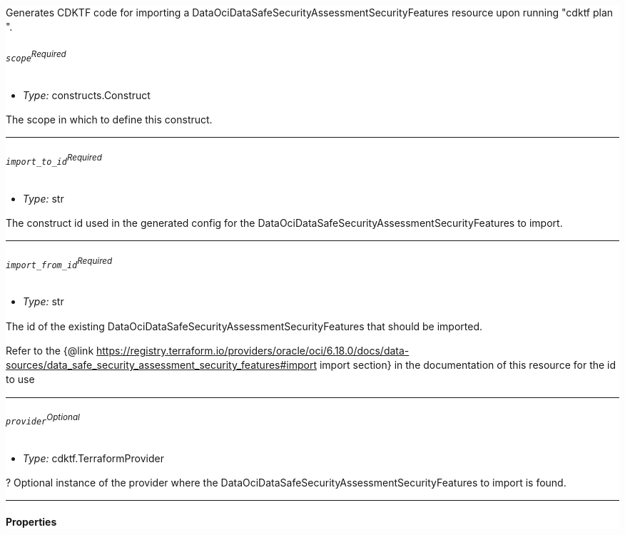 Generates CDKTF code for importing a DataOciDataSafeSecurityAssessmentSecurityFeatures resource upon running "cdktf plan <stack-name>".

###### `scope`<sup>Required</sup> <a name="scope" id="rhizo-co-terraform-provider-oci.dataOciDataSafeSecurityAssessmentSecurityFeatures.DataOciDataSafeSecurityAssessmentSecurityFeatures.generateConfigForImport.parameter.scope"></a>

- *Type:* constructs.Construct

The scope in which to define this construct.

---

###### `import_to_id`<sup>Required</sup> <a name="import_to_id" id="rhizo-co-terraform-provider-oci.dataOciDataSafeSecurityAssessmentSecurityFeatures.DataOciDataSafeSecurityAssessmentSecurityFeatures.generateConfigForImport.parameter.importToId"></a>

- *Type:* str

The construct id used in the generated config for the DataOciDataSafeSecurityAssessmentSecurityFeatures to import.

---

###### `import_from_id`<sup>Required</sup> <a name="import_from_id" id="rhizo-co-terraform-provider-oci.dataOciDataSafeSecurityAssessmentSecurityFeatures.DataOciDataSafeSecurityAssessmentSecurityFeatures.generateConfigForImport.parameter.importFromId"></a>

- *Type:* str

The id of the existing DataOciDataSafeSecurityAssessmentSecurityFeatures that should be imported.

Refer to the {@link https://registry.terraform.io/providers/oracle/oci/6.18.0/docs/data-sources/data_safe_security_assessment_security_features#import import section} in the documentation of this resource for the id to use

---

###### `provider`<sup>Optional</sup> <a name="provider" id="rhizo-co-terraform-provider-oci.dataOciDataSafeSecurityAssessmentSecurityFeatures.DataOciDataSafeSecurityAssessmentSecurityFeatures.generateConfigForImport.parameter.provider"></a>

- *Type:* cdktf.TerraformProvider

? Optional instance of the provider where the DataOciDataSafeSecurityAssessmentSecurityFeatures to import is found.

---

#### Properties <a name="Properties" id="Properties"></a>
